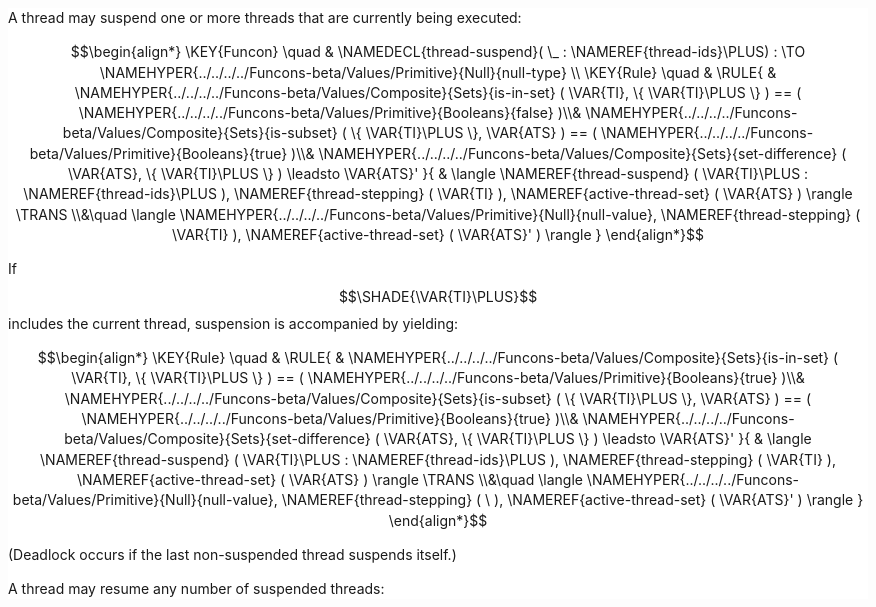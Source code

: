 


A thread may suspend one or more threads that are currently being
executed:


$$\begin{align*}
  \KEY{Funcon} \quad
  & \NAMEDECL{thread-suspend}(
                       \_ : \NAMEREF{thread-ids}\PLUS) 
    :  \TO \NAMEHYPER{../../../../Funcons-beta/Values/Primitive}{Null}{null-type} 
\\
  \KEY{Rule} \quad
    & \RULE{
      & \NAMEHYPER{../../../../Funcons-beta/Values/Composite}{Sets}{is-in-set}
          (  \VAR{TI}, 
                 \{  \VAR{TI}\PLUS \} ) 
        == (  \NAMEHYPER{../../../../Funcons-beta/Values/Primitive}{Booleans}{false} )\\&
        \NAMEHYPER{../../../../Funcons-beta/Values/Composite}{Sets}{is-subset}
          (  \{  \VAR{TI}\PLUS \}, 
                 \VAR{ATS} ) 
        == (  \NAMEHYPER{../../../../Funcons-beta/Values/Primitive}{Booleans}{true} )\\&
        \NAMEHYPER{../../../../Funcons-beta/Values/Composite}{Sets}{set-difference}
          (  \VAR{ATS}, 
                 \{  \VAR{TI}\PLUS \} ) \leadsto 
          \VAR{ATS}'
      }{
      &  \langle \NAMEREF{thread-suspend}
                              (  \VAR{TI}\PLUS : \NAMEREF{thread-ids}\PLUS ), \NAMEREF{thread-stepping} (  \VAR{TI} ), \NAMEREF{active-thread-set} (  \VAR{ATS} ) \rangle \TRANS \\&\quad
          \langle \NAMEHYPER{../../../../Funcons-beta/Values/Primitive}{Null}{null-value}, \NAMEREF{thread-stepping} (  \VAR{TI} ), \NAMEREF{active-thread-set} (  \VAR{ATS}' ) \rangle
      }
\end{align*}$$


If $$\SHADE{\VAR{TI}\PLUS}$$ includes the current thread, suspension is accompanied by
yielding:


$$\begin{align*}
  \KEY{Rule} \quad
    & \RULE{
      & \NAMEHYPER{../../../../Funcons-beta/Values/Composite}{Sets}{is-in-set}
          (  \VAR{TI}, 
                 \{  \VAR{TI}\PLUS \} ) 
        == (  \NAMEHYPER{../../../../Funcons-beta/Values/Primitive}{Booleans}{true} )\\&
        \NAMEHYPER{../../../../Funcons-beta/Values/Composite}{Sets}{is-subset}
          (  \{  \VAR{TI}\PLUS \}, 
                 \VAR{ATS} ) 
        == (  \NAMEHYPER{../../../../Funcons-beta/Values/Primitive}{Booleans}{true} )\\&
        \NAMEHYPER{../../../../Funcons-beta/Values/Composite}{Sets}{set-difference}
          (  \VAR{ATS}, 
                 \{  \VAR{TI}\PLUS \} ) \leadsto 
          \VAR{ATS}'
      }{
      &  \langle \NAMEREF{thread-suspend}
                              (  \VAR{TI}\PLUS : \NAMEREF{thread-ids}\PLUS ), \NAMEREF{thread-stepping} (  \VAR{TI} ), \NAMEREF{active-thread-set} (  \VAR{ATS} ) \rangle \TRANS \\&\quad
          \langle \NAMEHYPER{../../../../Funcons-beta/Values/Primitive}{Null}{null-value}, \NAMEREF{thread-stepping} (   \  ), \NAMEREF{active-thread-set} (  \VAR{ATS}' ) \rangle
      }
\end{align*}$$


(Deadlock occurs if the last non-suspended thread suspends itself.)

A thread may resume any number of suspended threads: